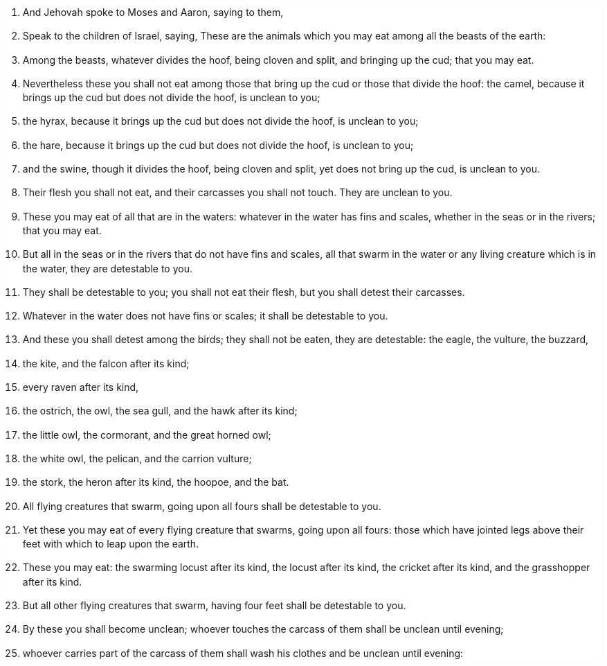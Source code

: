 1. And Jehovah spoke to Moses and Aaron, saying to them,

2. Speak to the children of Israel, saying, These are the animals which you may eat among all the beasts of the earth:

3. Among the beasts, whatever divides the hoof, being cloven and split, and bringing up the cud; that you may eat.

4. Nevertheless these you shall not eat among those that bring up the cud or those that divide the hoof: the camel, because it brings up the cud but does not divide the hoof, is unclean to you;

5. the hyrax, because it brings up the cud but does not divide the hoof, is unclean to you;

6. the hare, because it brings up the cud but does not divide the hoof, is unclean to you;

7. and the swine, though it divides the hoof, being cloven and split, yet does not bring up the cud, is unclean to you.

8. Their flesh you shall not eat, and their carcasses you shall not touch. They are unclean to you.

9. These you may eat of all that are in the waters: whatever in the water has fins and scales, whether in the seas or in the rivers; that you may eat.

10. But all in the seas or in the rivers that do not have fins and scales, all that swarm in the water or any living creature which is in the water, they are detestable to you.

11. They shall be detestable to you; you shall not eat their flesh, but you shall detest their carcasses.

12. Whatever in the water does not have fins or scales; it shall be detestable to you.

13. And these you shall detest among the birds; they shall not be eaten, they are detestable: the eagle, the vulture, the buzzard,

14. the kite, and the falcon after its kind;

15. every raven after its kind,

16. the ostrich, the owl, the sea gull, and the hawk after its kind;

17. the little owl, the cormorant, and the great horned owl;

18. the white owl, the pelican, and the carrion vulture;

19. the stork, the heron after its kind, the hoopoe, and the bat.

20. All flying creatures that swarm, going upon all fours shall be detestable to you.

21. Yet these you may eat of every flying creature that swarms, going upon all fours: those which have jointed legs above their feet with which to leap upon the earth.

22. These you may eat: the swarming locust after its kind, the locust after its kind, the cricket after its kind, and the grasshopper after its kind.

23. But all other flying creatures that swarm, having four feet shall be detestable to you.

24. By these you shall become unclean; whoever touches the carcass of them shall be unclean until evening;

25. whoever carries part of the carcass of them shall wash his clothes and be unclean until evening:
